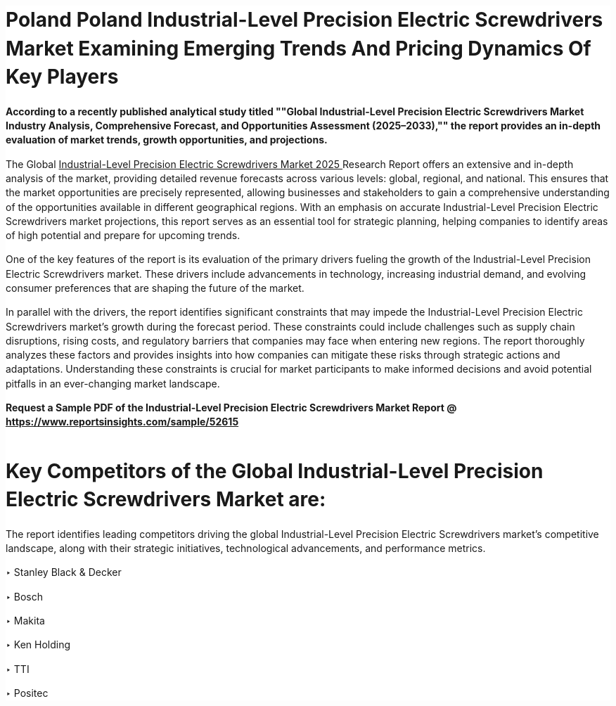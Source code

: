 # Poland Poland Industrial-Level Precision Electric Screwdrivers Market Examining Emerging Trends And Pricing Dynamics Of Key Players

<strong>According to a recently published analytical study titled ""Global Industrial-Level Precision Electric Screwdrivers Market Industry Analysis, Comprehensive Forecast, and Opportunities Assessment (2025–2033),"" the report provides an in-depth evaluation of market trends, growth opportunities, and projections.</strong>

 The Global <a href=https://www.reportsinsights.com/sample/52615>Industrial-Level Precision Electric Screwdrivers Market 2025 </a> Research Report offers an extensive and in-depth analysis of the market, providing detailed revenue forecasts across various levels: global, regional, and national. This ensures that the market opportunities are precisely represented, allowing businesses and stakeholders to gain a comprehensive understanding of the opportunities available in different geographical regions. With an emphasis on accurate Industrial-Level Precision Electric Screwdrivers market projections, this report serves as an essential tool for strategic planning, helping companies to identify areas of high potential and prepare for upcoming trends.

One of the key features of the report is its evaluation of the primary drivers fueling the growth of the Industrial-Level Precision Electric Screwdrivers market. These drivers include advancements in technology, increasing industrial demand, and evolving consumer preferences that are shaping the future of the market. 

In parallel with the drivers, the report identifies significant constraints that may impede the Industrial-Level Precision Electric Screwdrivers market’s growth during the forecast period. These constraints could include challenges such as supply chain disruptions, rising costs, and regulatory barriers that companies may face when entering new regions. The report thoroughly analyzes these factors and provides insights into how companies can mitigate these risks through strategic actions and adaptations. Understanding these constraints is crucial for market participants to make informed decisions and avoid potential pitfalls in an ever-changing market landscape.

<strong>Request a Sample PDF of the Industrial-Level Precision Electric Screwdrivers Market Report </strong><strong>@<a href=https://www.reportsinsights.com/sample/52615> https://www.reportsinsights.com/sample/52615</a></strong></font>

# <strong>Key Competitors of the Global Industrial-Level Precision Electric Screwdrivers Market are:</strong>

The report identifies leading competitors driving the global Industrial-Level Precision Electric Screwdrivers market’s competitive landscape, along with their strategic initiatives, technological advancements, and performance metrics.

‣ Stanley Black & Decker

‣ Bosch

‣ Makita

‣ Ken Holding

‣ TTI

‣ Positec

